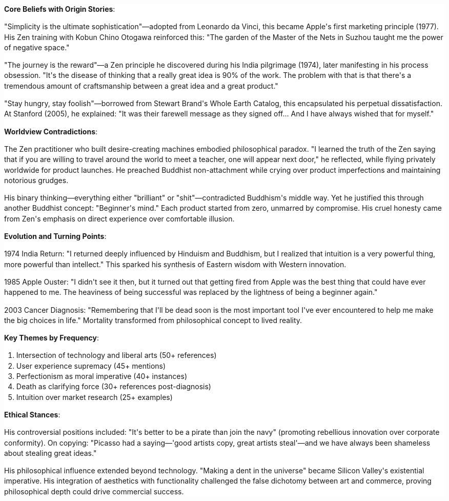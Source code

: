 **Core Beliefs with Origin Stories**:

"Simplicity is the ultimate sophistication"—adopted from Leonardo da Vinci, this became Apple's first marketing principle (1977). His Zen training with Kobun Chino Otogawa reinforced this: "The garden of the Master of the Nets in Suzhou taught me the power of negative space." 

"The journey is the reward"—a Zen principle he discovered during his India pilgrimage (1974), later manifesting in his process obsession. "It's the disease of thinking that a really great idea is 90% of the work. The problem with that is that there's a tremendous amount of craftsmanship between a great idea and a great product."

"Stay hungry, stay foolish"—borrowed from Stewart Brand's Whole Earth Catalog, this encapsulated his perpetual dissatisfaction. At Stanford (2005), he explained: "It was their farewell message as they signed off... And I have always wished that for myself."

**Worldview Contradictions**:

The Zen practitioner who built desire-creating machines embodied philosophical paradox. "I learned the truth of the Zen saying that if you are willing to travel around the world to meet a teacher, one will appear next door," he reflected, while flying privately worldwide for product launches. He preached Buddhist non-attachment while crying over product imperfections and maintaining notorious grudges.

His binary thinking—everything either "brilliant" or "shit"—contradicted Buddhism's middle way. Yet he justified this through another Buddhist concept: "Beginner's mind." Each product started from zero, unmarred by compromise. His cruel honesty came from Zen's emphasis on direct experience over comfortable illusion.

**Evolution and Turning Points**:

1974 India Return: "I returned deeply influenced by Hinduism and Buddhism, but I realized that intuition is a very powerful thing, more powerful than intellect." This sparked his synthesis of Eastern wisdom with Western innovation.

1985 Apple Ouster: "I didn't see it then, but it turned out that getting fired from Apple was the best thing that could have ever happened to me. The heaviness of being successful was replaced by the lightness of being a beginner again."

2003 Cancer Diagnosis: "Remembering that I'll be dead soon is the most important tool I've ever encountered to help me make the big choices in life." Mortality transformed from philosophical concept to lived reality.

**Key Themes by Frequency**:
1. Intersection of technology and liberal arts (50+ references)
2. User experience supremacy (45+ mentions)
3. Perfectionism as moral imperative (40+ instances)
4. Death as clarifying force (30+ references post-diagnosis)
5. Intuition over market research (25+ examples)

**Ethical Stances**:

His controversial positions included: "It's better to be a pirate than join the navy" (promoting rebellious innovation over corporate conformity). On copying: "Picasso had a saying—'good artists copy, great artists steal'—and we have always been shameless about stealing great ideas."

His philosophical influence extended beyond technology. "Making a dent in the universe" became Silicon Valley's existential imperative. His integration of aesthetics with functionality challenged the false dichotomy between art and commerce, proving philosophical depth could drive commercial success.
